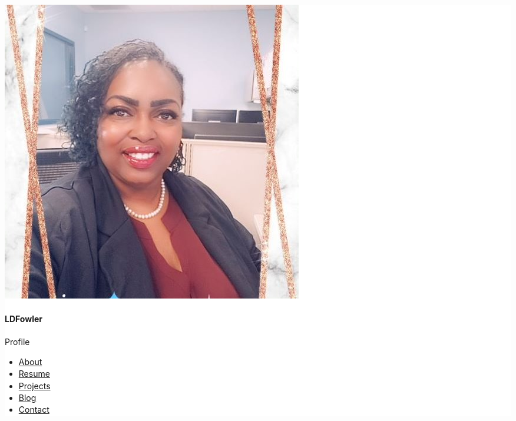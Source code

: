 <!DOCTYPE html>
<html lang="en">
  <head>
    <meta charset="utf-8" />
    <meta name="viewport" content="width=device-width, initial-scale=1, shrink-to-fit=no" />
    <title>2021 PROFILE</title>
    <meta name="description" content="" />
    <meta name="author" content="Tooplate" />
    <!-- Bootstrap core CSS -->
    <link href="vendor/bootstrap/css/bootstrap.min.css" rel="stylesheet" />
    <!-- Additional CSS Files -->
    <link href="https://fonts.googleapis.com/css?family=Lato:100,300,400,700,900" rel="stylesheet" />
    <link rel="stylesheet" href="assets/css/fontawesome.css" />
    <link rel="stylesheet" href="assets/css/style.css" />
   
  </head>

  <body>
    <div id="page-wraper">
      <!-- Sidebar Menu -->
      <div class="responsive-nav">
        <i class="fa fa-bars" id="menu-toggle"></i>
        <div id="menu" class="menu">
          <i class="fa fa-times" id="menu-close"></i>
          <div class="container">
            <div class="image">
              <a href="#"><img src="assets\images\latoyabreadcrumb-trail-thumb.jpg" alt="latoyabreadcrumb-trail-thumb" /></a>
            </div>
            <div class="author-content">
              <h4>LDFowler</h4>
              <span>Profile</span>
            </div>
            <nav class="main-nav" role="navigation">
              <ul class="main-menu">
                <li><a href="#section1">About</a></li>
                <li><a href="#section2">Resume</a></li>
                <li><a href="#section3">Projects</a></li>
                <li><a href="#section4">Blog</a></li>
                <li><a href="#section5">Contact</a></li>